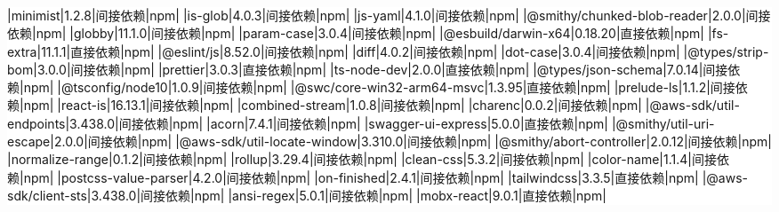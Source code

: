|minimist|1.2.8|间接依赖|npm|
|is-glob|4.0.3|间接依赖|npm|
|js-yaml|4.1.0|间接依赖|npm|
|@smithy/chunked-blob-reader|2.0.0|间接依赖|npm|
|globby|11.1.0|间接依赖|npm|
|param-case|3.0.4|间接依赖|npm|
|@esbuild/darwin-x64|0.18.20|直接依赖|npm|
|fs-extra|11.1.1|直接依赖|npm|
|@eslint/js|8.52.0|间接依赖|npm|
|diff|4.0.2|间接依赖|npm|
|dot-case|3.0.4|间接依赖|npm|
|@types/strip-bom|3.0.0|间接依赖|npm|
|prettier|3.0.3|直接依赖|npm|
|ts-node-dev|2.0.0|直接依赖|npm|
|@types/json-schema|7.0.14|间接依赖|npm|
|@tsconfig/node10|1.0.9|间接依赖|npm|
|@swc/core-win32-arm64-msvc|1.3.95|直接依赖|npm|
|prelude-ls|1.1.2|间接依赖|npm|
|react-is|16.13.1|间接依赖|npm|
|combined-stream|1.0.8|间接依赖|npm|
|charenc|0.0.2|间接依赖|npm|
|@aws-sdk/util-endpoints|3.438.0|间接依赖|npm|
|acorn|7.4.1|间接依赖|npm|
|swagger-ui-express|5.0.0|直接依赖|npm|
|@smithy/util-uri-escape|2.0.0|间接依赖|npm|
|@aws-sdk/util-locate-window|3.310.0|间接依赖|npm|
|@smithy/abort-controller|2.0.12|间接依赖|npm|
|normalize-range|0.1.2|间接依赖|npm|
|rollup|3.29.4|间接依赖|npm|
|clean-css|5.3.2|间接依赖|npm|
|color-name|1.1.4|间接依赖|npm|
|postcss-value-parser|4.2.0|间接依赖|npm|
|on-finished|2.4.1|间接依赖|npm|
|tailwindcss|3.3.5|直接依赖|npm|
|@aws-sdk/client-sts|3.438.0|间接依赖|npm|
|ansi-regex|5.0.1|间接依赖|npm|
|mobx-react|9.0.1|直接依赖|npm|
